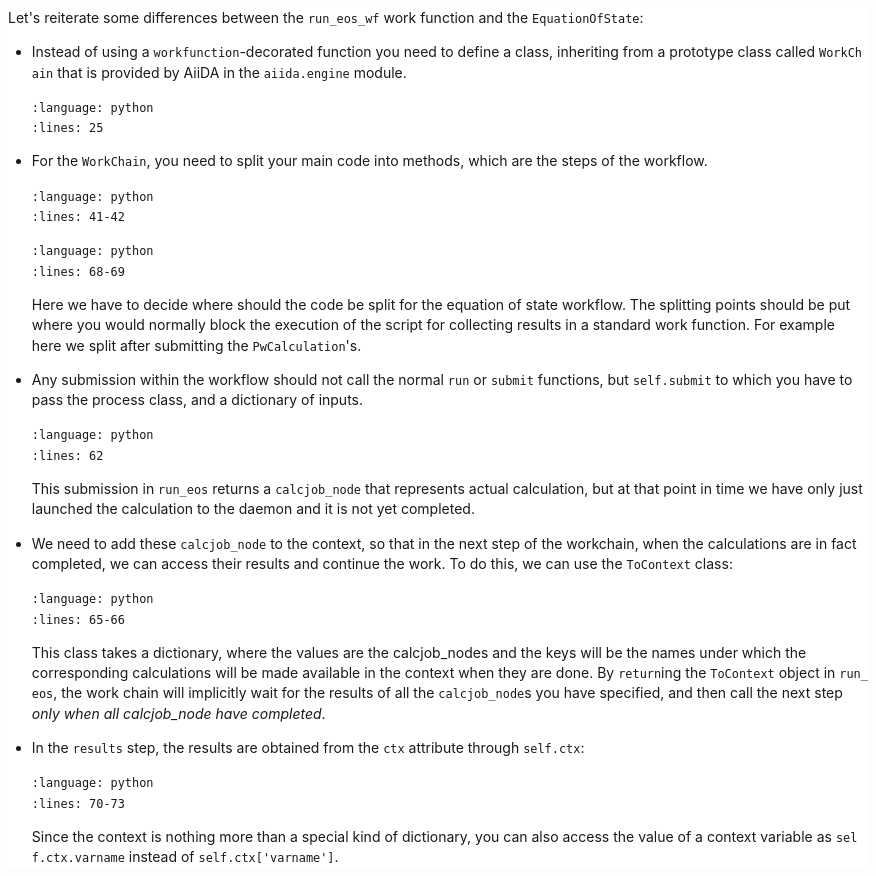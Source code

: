 Let's reiterate some differences between the `run_eos_wf` work function and the `EquationOfState`:

- Instead of using a `workfunction`-decorated function you need to define a class, inheriting from a prototype class called `WorkChain` that is provided by AiiDA in the `aiida.engine` module.

  ```{literalinclude} include/code/realworld/eos_workchain.py
  :language: python
  :lines: 25

  ```

- For the `WorkChain`, you need to split your main code into methods, which are the steps of the workflow.
  ```{literalinclude} include/code/realworld/eos_workchain.py
  :language: python
  :lines: 41-42

  ```
  ```{literalinclude} include/code/realworld/eos_workchain.py
  :language: python
  :lines: 68-69

  ```
  Here we have to decide where should the code be split for the equation of state workflow.
  The splitting points should be put where you would normally block the execution of the script for collecting results in a standard work function.
  For example here we split after submitting the `PwCalculation`'s.

- Any submission within the workflow should not call the normal `run` or `submit` functions, but `self.submit` to which you have to pass the process class, and a dictionary of inputs.
  ```{literalinclude} include/code/realworld/eos_workchain.py
  :language: python
  :lines: 62

  ```
  This submission in `run_eos` returns a `calcjob_node` that represents actual calculation, but at that point in time we have only just launched the calculation to the daemon and it is not yet completed.

- We need to add these `calcjob_node` to the context, so that in the next step of the workchain, when the calculations are in fact completed, we can access their results and continue the work.
  To do this, we can use the `ToContext` class:
  ```{literalinclude} include/code/realworld/eos_workchain.py
  :language: python
  :lines: 65-66

  ```
  This class takes a dictionary, where the values are the calcjob_nodes and the keys will be the names under which the corresponding calculations will be made available in the context when they are done.
  By `return`ing the `ToContext` object in `run_eos`, the work chain will implicitly wait for the results of all the `calcjob_node`s you have specified, and then call the next step *only when all calcjob_node have completed*.

- In the `results` step, the results are obtained from the `ctx` attribute through `self.ctx`:
  ```{literalinclude} include/code/realworld/eos_workchain.py
  :language: python
  :lines: 70-73

  ```
  Since the context is nothing more than a special kind of dictionary, you can also access the value of a context variable as `self.ctx.varname` instead of `self.ctx['varname']`.
